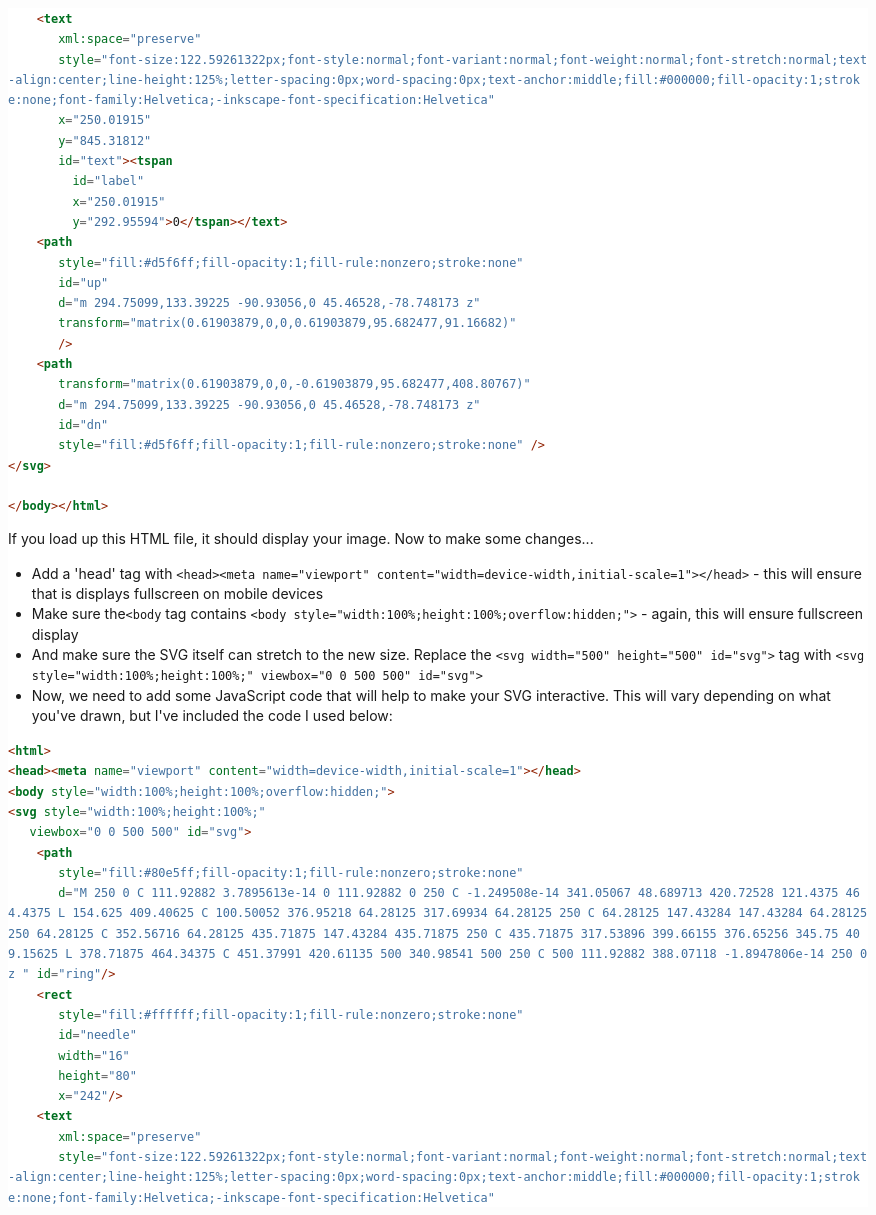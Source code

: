 ```HTML
    <text
       xml:space="preserve"
       style="font-size:122.59261322px;font-style:normal;font-variant:normal;font-weight:normal;font-stretch:normal;text-align:center;line-height:125%;letter-spacing:0px;word-spacing:0px;text-anchor:middle;fill:#000000;fill-opacity:1;stroke:none;font-family:Helvetica;-inkscape-font-specification:Helvetica"
       x="250.01915"
       y="845.31812"
       id="text"><tspan
         id="label"
         x="250.01915"
         y="292.95594">0</tspan></text>
    <path
       style="fill:#d5f6ff;fill-opacity:1;fill-rule:nonzero;stroke:none"
       id="up"
       d="m 294.75099,133.39225 -90.93056,0 45.46528,-78.748173 z"
       transform="matrix(0.61903879,0,0,0.61903879,95.682477,91.16682)"
       />
    <path
       transform="matrix(0.61903879,0,0,-0.61903879,95.682477,408.80767)"
       d="m 294.75099,133.39225 -90.93056,0 45.46528,-78.748173 z"
       id="dn"
       style="fill:#d5f6ff;fill-opacity:1;fill-rule:nonzero;stroke:none" />
</svg>

</body></html>
```

If you load up this HTML file, it should display your image. Now to make some changes...

* Add a 'head' tag with `<head><meta name="viewport" content="width=device-width,initial-scale=1"></head>` - this will ensure that is displays fullscreen on mobile devices
* Make sure the`<body` tag contains `<body style="width:100%;height:100%;overflow:hidden;">` - again, this will ensure fullscreen display
* And make sure the SVG itself can stretch to the new size. Replace the `<svg width="500" height="500" id="svg">` tag with `<svg style="width:100%;height:100%;" viewbox="0 0 500 500" id="svg">`
* Now, we need to add some JavaScript code that will help to make your SVG interactive. This will vary depending on what you've drawn, but I've included the code I used below:

```HTML
<html>
<head><meta name="viewport" content="width=device-width,initial-scale=1"></head>
<body style="width:100%;height:100%;overflow:hidden;">
<svg style="width:100%;height:100%;"
   viewbox="0 0 500 500" id="svg">
    <path
       style="fill:#80e5ff;fill-opacity:1;fill-rule:nonzero;stroke:none"
       d="M 250 0 C 111.92882 3.7895613e-14 0 111.92882 0 250 C -1.249508e-14 341.05067 48.689713 420.72528 121.4375 464.4375 L 154.625 409.40625 C 100.50052 376.95218 64.28125 317.69934 64.28125 250 C 64.28125 147.43284 147.43284 64.28125 250 64.28125 C 352.56716 64.28125 435.71875 147.43284 435.71875 250 C 435.71875 317.53896 399.66155 376.65256 345.75 409.15625 L 378.71875 464.34375 C 451.37991 420.61135 500 340.98541 500 250 C 500 111.92882 388.07118 -1.8947806e-14 250 0 z " id="ring"/>
    <rect
       style="fill:#ffffff;fill-opacity:1;fill-rule:nonzero;stroke:none"
       id="needle"
       width="16"
       height="80"
       x="242"/>
    <text
       xml:space="preserve"
       style="font-size:122.59261322px;font-style:normal;font-variant:normal;font-weight:normal;font-stretch:normal;text-align:center;line-height:125%;letter-spacing:0px;word-spacing:0px;text-anchor:middle;fill:#000000;fill-opacity:1;stroke:none;font-family:Helvetica;-inkscape-font-specification:Helvetica"
```